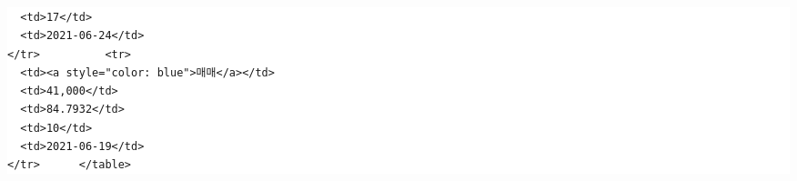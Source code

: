       <td>17</td>
      <td>2021-06-24</td>
    </tr>          <tr>
      <td><a style="color: blue">매매</a></td>
      <td>41,000</td>
      <td>84.7932</td>
      <td>10</td>
      <td>2021-06-19</td>
    </tr>      </table>
    

